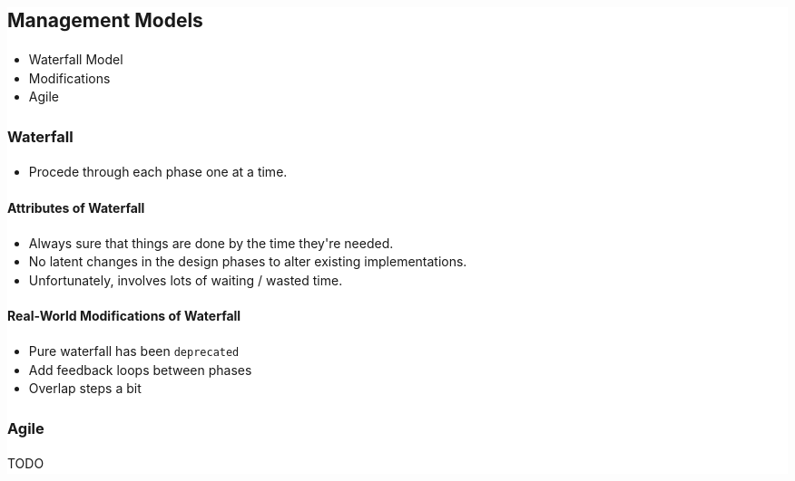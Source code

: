 ## Management Models

  * Waterfall Model
  * Modifications
  * Agile

### Waterfall

  * Procede through each phase one at a time.

#### Attributes of Waterfall

  * Always sure that things are done by the time they're needed.
  * No latent changes in the design phases to alter existing implementations.
  * Unfortunately, involves lots of waiting / wasted time.

#### Real-World Modifications of Waterfall

  * Pure waterfall has been `deprecated`
  * Add feedback loops between phases
  * Overlap steps a bit

### Agile

  TODO
